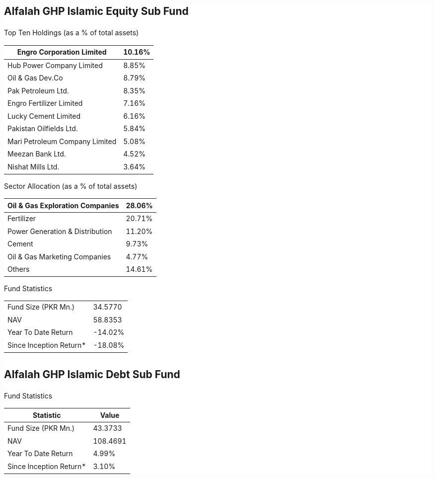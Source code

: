 ## Alfalah GHP Islamic Equity Sub Fund

Top Ten Holdings (as a % of total assets)

| Engro Corporation Limited      | 10.16% |
| ------------------------------ | ------ |
| Hub Power Company Limited      | 8.85%  |
| Oil & Gas Dev.Co               | 8.79%  |
| Pak Petroleum Ltd.             | 8.35%  |
| Engro Fertilizer Limited       | 7.16%  |
| Lucky Cement Limited           | 6.16%  |
| Pakistan Oilfields Ltd.        | 5.84%  |
| Mari Petroleum Company Limited | 5.08%  |
| Meezan Bank Ltd.               | 4.52%  |
| Nishat Mills Ltd.              | 3.64%  |

Sector Allocation (as a % of total assets)

| Oil & Gas Exploration Companies | 28.06% |
| ------------------------------- | ------ |
| Fertilizer                      | 20.71% |
| Power Generation & Distribution | 11.20% |
| Cement                          | 9.73%  |
| Oil & Gas Marketing Companies   | 4.77%  |
| Others                          | 14.61% |

Fund Statistics

|                          |         |
| ------------------------ | ------- |
| Fund Size (PKR Mn.)      | 34.5770 |
| NAV                      | 58.8353 |
| Year To Date Return      | -14.02% |
| Since Inception Return\* | -18.08% |

## Alfalah GHP Islamic Debt Sub Fund

Fund Statistics

| Statistic                | Value    |
| ------------------------ | -------- |
| Fund Size (PKR Mn.)      | 43.3733  |
| NAV                      | 108.4691 |
| Year To Date Return      | 4.99%    |
| Since Inception Return\* | 3.10%    |
